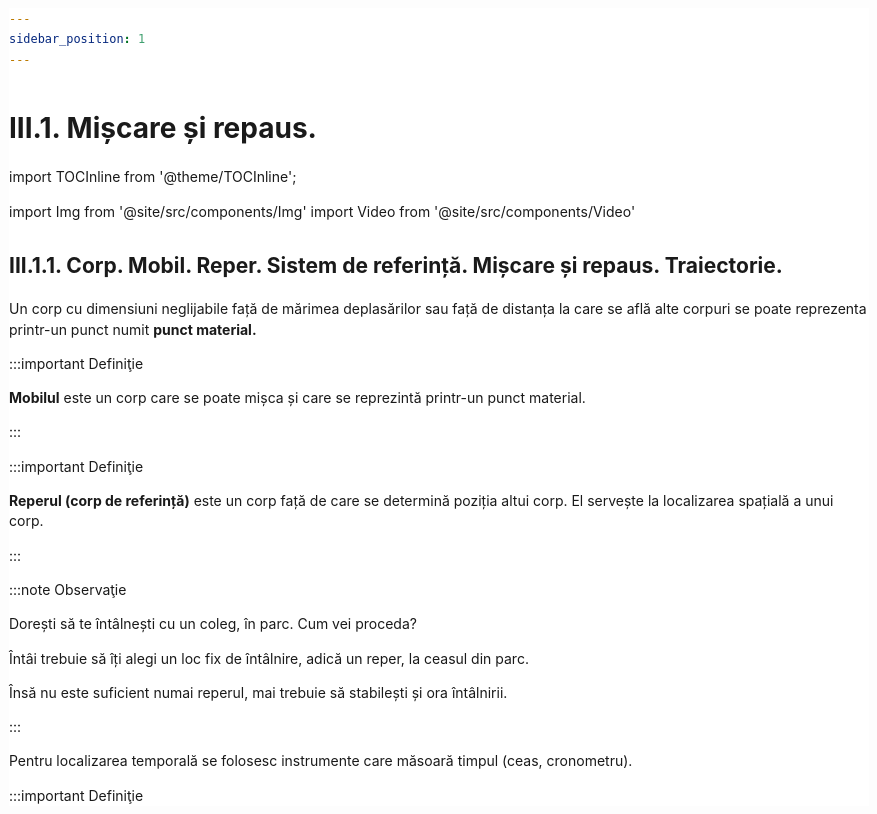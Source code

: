 ```yaml
---
sidebar_position: 1
---
```


# III.1. Mișcare și repaus.


import TOCInline from '@theme/TOCInline';

<TOCInline toc={toc} />



import Img from '@site/src/components/Img'
import Video from '@site/src/components/Video'


 



## III.1.1. Corp. Mobil. Reper. Sistem de referință. Mișcare și repaus. Traiectorie.


Un corp cu dimensiuni neglijabile față de mărimea deplasărilor sau față de distanța la care se află alte corpuri se poate reprezenta printr-un punct numit **punct material.**


:::important Definiţie

**Mobilul** este un corp care se poate mișca și care se reprezintă printr-un punct material.

:::


:::important Definiţie

**Reperul (corp de referință)** este un corp față de care se determină poziția altui corp. El servește la localizarea spațială a unui corp.

:::



:::note Observaţie

Dorești să te întâlnești cu un coleg, în parc. Cum vei proceda? 

Întâi trebuie să îți alegi un loc fix de întâlnire, adică un reper, la ceasul din parc. 

Însă nu este suficient numai reperul, mai trebuie să stabilești și ora întâlnirii. 

:::


Pentru localizarea temporală se folosesc instrumente care măsoară timpul (ceas, cronometru).



:::important Definiţie
